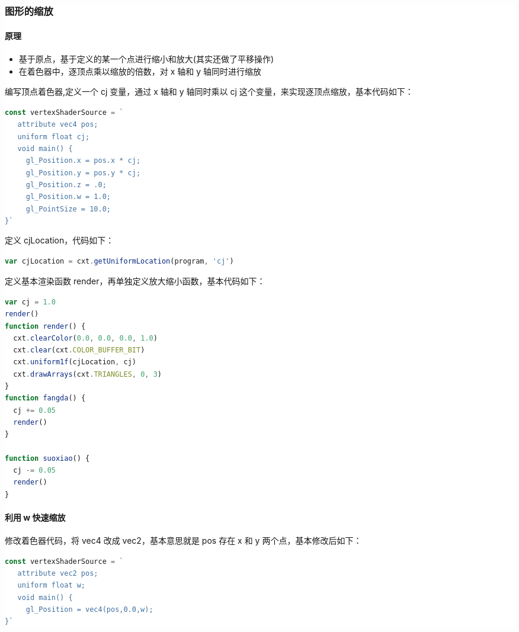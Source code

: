### 图形的缩放

#### 原理

- 基于原点，基于定义的某一个点进行缩小和放大(其实还做了平移操作)
- 在着色器中，逐顶点乘以缩放的倍数，对 x 轴和 y 轴同时进行缩放

编写顶点着色器,定义一个 cj 变量，通过 x 轴和 y 轴同时乘以 cj 这个变量，来实现逐顶点缩放，基本代码如下：

```javascript
const vertexShaderSource = `
   attribute vec4 pos;
   uniform float cj;
   void main() {
     gl_Position.x = pos.x * cj;
     gl_Position.y = pos.y * cj;
     gl_Position.z = .0;
     gl_Position.w = 1.0;
     gl_PointSize = 10.0;
}`
```

定义 cjLocation，代码如下：

```javascript
var cjLocation = cxt.getUniformLocation(program, 'cj')
```

定义基本渲染函数 render，再单独定义放大缩小函数，基本代码如下：

```javascript
var cj = 1.0
render()
function render() {
  cxt.clearColor(0.0, 0.0, 0.0, 1.0)
  cxt.clear(cxt.COLOR_BUFFER_BIT)
  cxt.uniform1f(cjLocation, cj)
  cxt.drawArrays(cxt.TRIANGLES, 0, 3)
}
function fangda() {
  cj += 0.05
  render()
}

function suoxiao() {
  cj -= 0.05
  render()
}
```

#### 利用 w 快速缩放

修改着色器代码，将 vec4 改成 vec2，基本意思就是 pos 存在 x 和 y 两个点，基本修改后如下：

```javascript
const vertexShaderSource = `
   attribute vec2 pos;
   uniform float w;
   void main() {
     gl_Position = vec4(pos,0.0,w);
}`
```
